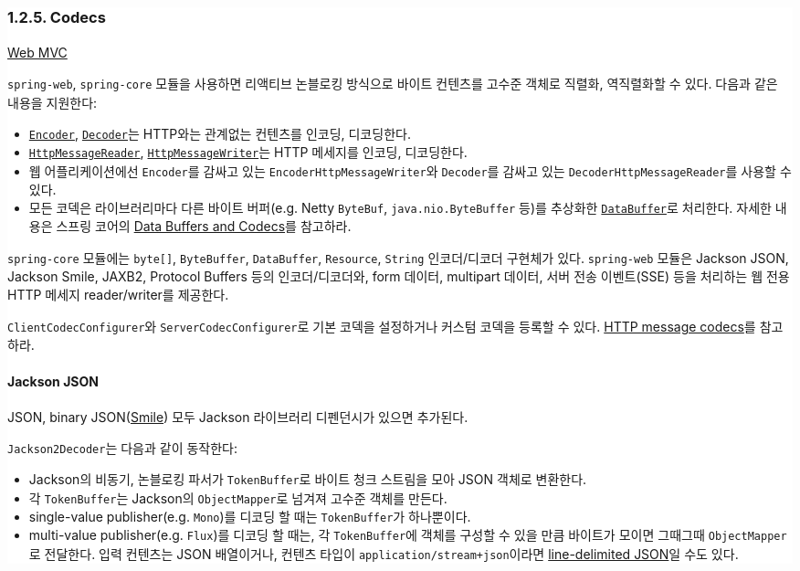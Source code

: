 ### 1.2.5. Codecs

[Web MVC](https://docs.spring.io/spring/docs/current/spring-framework-reference/integration.html#rest-message-conversion)

`spring-web`, `spring-core` 모듈을 사용하면
리액티브 논블로킹 방식으로
바이트 컨텐츠를 고수준 객체로 직렬화, 역직렬화할 수 있다.
다음과 같은 내용을 지원한다:

- [`Encoder`](https://docs.spring.io/spring-framework/docs/5.2.6.RELEASE/javadoc-api/org/springframework/core/codec/Encoder.html),
[`Decoder`](https://docs.spring.io/spring-framework/docs/5.2.6.RELEASE/javadoc-api/org/springframework/core/codec/Decoder.html)는 
HTTP와는 관계없는 컨텐츠를 인코딩, 디코딩한다.
- [`HttpMessageReader`](https://docs.spring.io/spring-framework/docs/5.2.6.RELEASE/javadoc-api/org/springframework/http/codec/HttpMessageReader.html),
[`HttpMessageWriter`](https://docs.spring.io/spring-framework/docs/5.2.6.RELEASE/javadoc-api/org/springframework/http/codec/HttpMessageWriter.html)는
HTTP 메세지를 인코딩, 디코딩한다.
- 웹 어플리케이션에선 `Encoder`를 감싸고 있는 `EncoderHttpMessageWriter`와
`Decoder`를 감싸고 있는 `DecoderHttpMessageReader`를 사용할 수 있다.
- 모든 코덱은 라이브러리마다 다른 바이트 버퍼(e.g. Netty `ByteBuf`, `java.nio.ByteBuffer` 등)를
추상화한 [`DataBuffer`](https://docs.spring.io/spring-framework/docs/5.2.6.RELEASE/javadoc-api/org/springframework/core/io/buffer/DataBuffer.html)로
처리한다. 자세한 내용은 스프링 코어의 [Data Buffers and Codecs](https://docs.spring.io/spring/docs/current/spring-framework-reference/core.html#databuffers)를
참고하라.

`spring-core` 모듈에는 `byte[]`, `ByteBuffer`,
`DataBuffer`, `Resource`, `String` 인코더/디코더 구현체가 있다. 
`spring-web` 모듈은 Jackson JSON, 
Jackson Smile, JAXB2, Protocol Buffers 등의 인코더/디코더와,
form 데이터, multipart 데이터, 서버 전송 이벤트(SSE) 등을 처리하는
웹 전용 HTTP 메세지 reader/writer를 제공한다.

`ClientCodecConfigurer`와 `ServerCodecConfigurer`로
기본 코덱을 설정하거나 커스텀 코덱을 등록할 수 있다.
[HTTP message codecs](https://godekdls.github.io//Reactive%20Spring/springwebflux2/#1116-http-message-codecs)를 참고하라.

#### Jackson JSON

JSON, binary JSON([Smile](https://github.com/FasterXML/smile-format-specification))
모두 Jackson 라이브러리 디펜던시가 있으면 추가된다.

`Jackson2Decoder`는 다음과 같이 동작한다:

- Jackson의 비동기, 논블로킹 파서가 `TokenBuffer`로 바이트 청크 스트림을 모아 JSON 객체로 변환한다.
- 각 `TokenBuffer`는 Jackson의 `ObjectMapper`로 넘겨져 고수준 객체를 만든다.
- single-value publisher(e.g. `Mono`)를 디코딩 할 때는 `TokenBuffer`가 하나뿐이다.
- multi-value publisher(e.g. `Flux`)를 디코딩 할 때는, 각 `TokenBuffer`에
객체를 구성할 수 있을 만큼 바이트가 모이면 그때그때 `ObjectMapper`로 전달한다.
입력 컨텐츠는 JSON 배열이거나, 컨텐츠 타입이 `application/stream+json`이라면
[line-delimited JSON](https://en.wikipedia.org/wiki/JSON_streaming)일 수도 있다.
